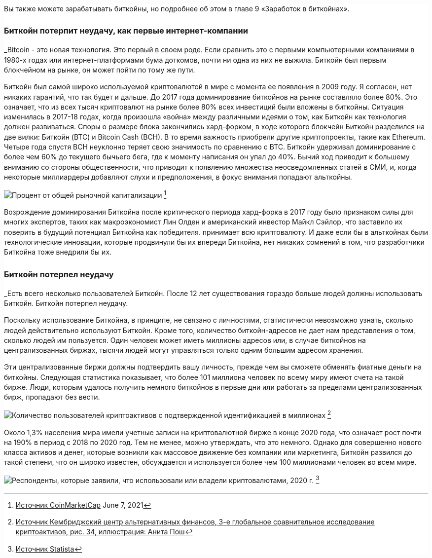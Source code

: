 Вы также можете зарабатывать биткойны, но подробнее об этом в главе 9 «Заработок в биткойнах».

### Биткойн потерпит неудачу, как первые интернет-компании

_Bitcoin - это новая технология. Это первый в своем роде. Если сравнить это с первыми компьютерными компаниями в 1980-х годах или интернет-платформами бума доткомов, почти ни одна из них не выжила. Биткойн был первым блокчейном на рынке, он может пойти по тому же пути.
    
Биткойн был самой широко используемой криптовалютой в мире с момента ее появления в 2009 году. Я согласен, нет никаких гарантий, что так будет и дальше. До 2017 года доминирование биткойнов на рынке составляло более 80%. Это означает, что из всех тысяч криптовалют на рынке более 80% всех инвестиций были вложены в биткойны. Ситуация изменилась в 2017-18 годах, когда произошла «война» между различными идеями о том, как Биткойн как технология должен развиваться. Споры о размере блока закончились хард-форком, в ходе которого блокчейн Биткойн разделился на две вилки: Биткойн (BTC) и Bitcoin Cash (BCH). В то время важность приобрели другие криптопроекты, такие как Ethereum. Четыре года спустя BCH неуклонно теряет свою значимость по сравнению с BTC. Биткойн удерживал доминирование с более чем 60% до текущего бычьего бега, где к моменту написания он упал до 40%. Бычий ход приводит к большему вниманию со стороны общественности, что приводит к появлению множества неосведомленных статей в СМИ, и, когда некоторые миллиардеры добавляют слухи и предположения, в фокус внимания попадают альткойны.

![Процент от общей рыночной капитализации](assets/_Market-dominance.png) [^31]

Возрождение доминирования Биткойна после критического периода хард-форка в 2017 году было признаком силы для многих экспертов, таких как макроэкономист Лин Олден и американский инвестор Майкл Сэйлор, что заставило их поверить в будущий потенциал Биткойна как победителя. принимает всю криптовалюту. И даже если бы в альткойнах были технологические инновации, которые продвинули бы их впереди Биткойна, нет никаких сомнений в том, что разработчики Биткойна тоже внедрили бы их.

### Биткойн потерпел неудачу

_Есть всего несколько пользователей Биткойн. После 12 лет существования гораздо больше людей должны использовать Биткойн. Биткойн потерпел неудачу.

Поскольку использование Биткойна, в принципе, не связано с личностями, статистически невозможно узнать, сколько людей действительно используют Биткойн. Кроме того, количество биткойн-адресов не дает нам представления о том, сколько людей им пользуется. Один человек может иметь миллионы адресов или, в случае биткойнов на централизованных биржах, тысячи людей могут управляться только одним большим адресом хранения.

Эти централизованные биржи должны подтвердить вашу личность, прежде чем вы сможете обменять фиатные деньги на биткойны. Следующая статистика показывает, что более 101 миллиона человек по всему миру имеют счета на такой бирже. Люди, которым удалось получить немного биткойнов в первые дни или работать за пределами централизованных бирж, пропадают без вести.

![Количество пользователей криптоактивов с подтвержденной идентификацией в миллионах](assets/_number-users-2020.png) [^32]

Около 1,3% населения мира имели учетные записи на криптовалютной бирже в конце 2020 года, что означает рост почти на 190% в период с 2018 по 2020 год. Тем не менее, можно утверждать, что это немного. Однако для совершенно нового класса активов и денег, которые возникли как массовое движение без компании или маркетинга, Биткойн развился до такой степени, что он широко известен, обсуждается и используется более чем 100 миллионами человек во всем мире.

![Респонденты, которые заявили, что использовали или владели криптовалютами, 2020 г.](assets/_users_around-world.png) [^33]


[^27]: [Источник Чарли Билелло](https://twitter.com/charliebilello/status/1370722188739891202/photo/1)  
[^28]: [Источник CoinGecko](https://www.coingecko.com/en/coins/bitcoin/usd), June 7, 2021  
[^29]: [Источник Pladizow](https://twitter.com/Pladizow/status/1358545292782497792/photo/1)  
[^30]: [Источник CoinGecko](https://www.coingecko.com/en/coins/bitcoin/usd), June 7, 2021  
[^31]: [Источник CoinMarketCap](https://coinmarketcap.com/charts/) June 7, 2021  
[^32]: [Источник Кембриджский центр альтернативных финансов, 3-е глобальное сравнительное исследование криптоактивов, рис. 34, иллюстрация: Анита Пош](https://www.jbs.cam.ac.uk/faculty-research/centres/alternative-finance/publications/3rd-global-cryptoasset-benchmarking-study)  
[^33]: [Источник Statista](https://www.statista.com/chart/18345/crypto-currency-adoption/)  
[^34]: [Источник CoinShares, Bitcoin Mining, Дек. 2019](https://coinshares.com/de/research/bitcoin-mining-network-december-2019)
